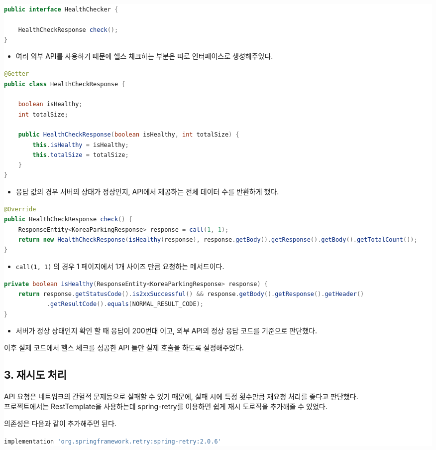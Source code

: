 ```java
public interface HealthChecker {

    HealthCheckResponse check();
}
```

- 여러 외부 API를 사용하기 때문에 헬스 체크하는 부분은 따로 인터페이스로 생성해주었다.

```java
@Getter
public class HealthCheckResponse {

    boolean isHealthy;
    int totalSize;

    public HealthCheckResponse(boolean isHealthy, int totalSize) {
        this.isHealthy = isHealthy;
        this.totalSize = totalSize;
    }
}
```

- 응답 값의 경우 서버의 상태가 정상인지, API에서 제공하는 전체 데이터 수를 반환하게 했다.

```java
@Override
public HealthCheckResponse check() {
    ResponseEntity<KoreaParkingResponse> response = call(1, 1);
    return new HealthCheckResponse(isHealthy(response), response.getBody().getResponse().getBody().getTotalCount());
}
```

- `call(1, 1)` 의 경우 1 페이지에서 1개 사이즈 만큼 요청하는 메서드이다.

```java
private boolean isHealthy(ResponseEntity<KoreaParkingResponse> response) {
    return response.getStatusCode().is2xxSuccessful() && response.getBody().getResponse().getHeader()
            .getResultCode().equals(NORMAL_RESULT_CODE);
}
```

- 서버가 정상 상태인지 확인 할 때 응답이 200번대 이고, 외부 API의 정상 응답 코드를 기준으로 판단했다.

이후 실제 코드에서 헬스 체크를 성공한 API 들만 실제 호출을 하도록 설정해주었다.



## 3. 재시도 처리

API 요청은 네트워크의 간헐적 문제등으로 실패할 수 있기 때문에, 실패 시에 특정 횟수만큼 재요청 처리를 좋다고 판단했다.  
프로젝트에서는 RestTemplate을 사용하는데 spring-retry를 이용하면 쉽게 재시 도로직을 추가해줄 수 있었다.

의존성은 다음과 같이 추가해주면 된다.

```groovy
implementation 'org.springframework.retry:spring-retry:2.0.6'
```
